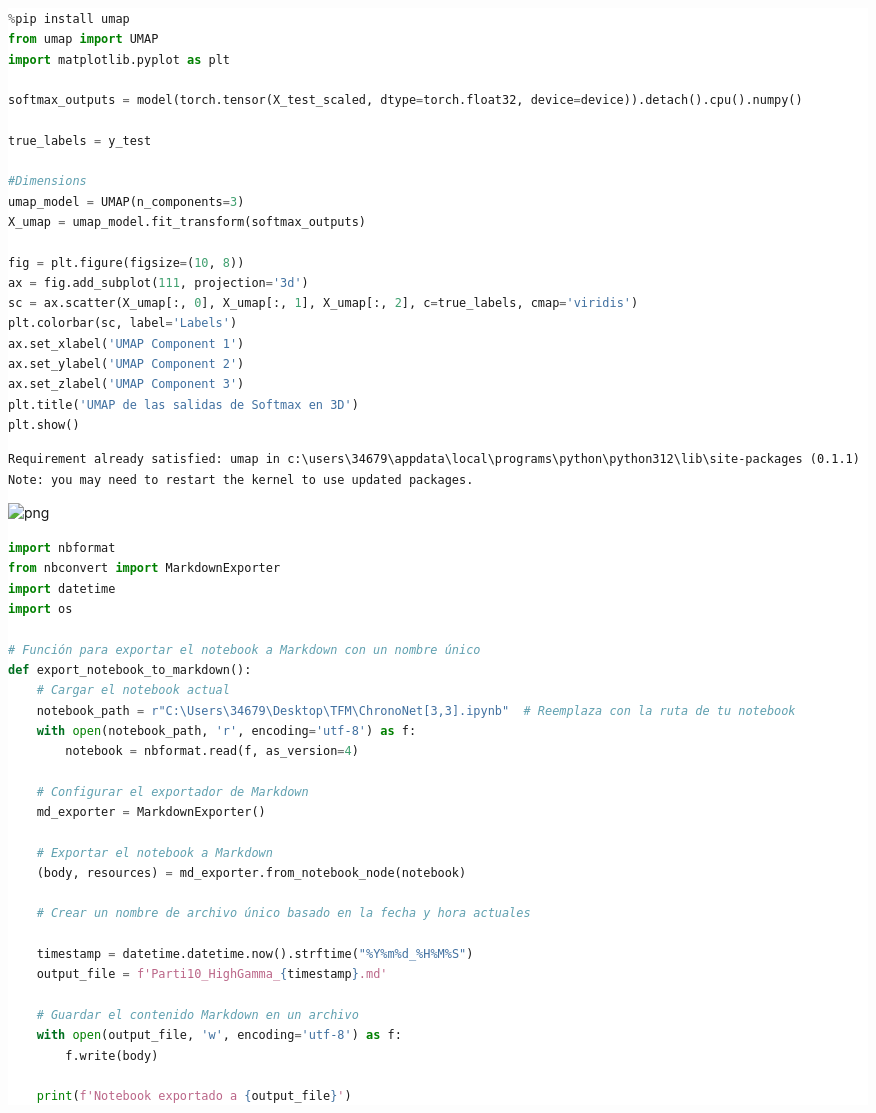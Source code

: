 ```python
%pip install umap
from umap import UMAP
import matplotlib.pyplot as plt

softmax_outputs = model(torch.tensor(X_test_scaled, dtype=torch.float32, device=device)).detach().cpu().numpy()

true_labels = y_test

#Dimensions
umap_model = UMAP(n_components=3)
X_umap = umap_model.fit_transform(softmax_outputs)

fig = plt.figure(figsize=(10, 8))
ax = fig.add_subplot(111, projection='3d')
sc = ax.scatter(X_umap[:, 0], X_umap[:, 1], X_umap[:, 2], c=true_labels, cmap='viridis')
plt.colorbar(sc, label='Labels')
ax.set_xlabel('UMAP Component 1')
ax.set_ylabel('UMAP Component 2')
ax.set_zlabel('UMAP Component 3')
plt.title('UMAP de las salidas de Softmax en 3D')
plt.show()

```

    Requirement already satisfied: umap in c:\users\34679\appdata\local\programs\python\python312\lib\site-packages (0.1.1)
    Note: you may need to restart the kernel to use updated packages.
    


    
![png](output_9_1.png)
    



```python
import nbformat
from nbconvert import MarkdownExporter
import datetime
import os

# Función para exportar el notebook a Markdown con un nombre único
def export_notebook_to_markdown():
    # Cargar el notebook actual
    notebook_path = r"C:\Users\34679\Desktop\TFM\ChronoNet[3,3].ipynb"  # Reemplaza con la ruta de tu notebook
    with open(notebook_path, 'r', encoding='utf-8') as f:
        notebook = nbformat.read(f, as_version=4)
    
    # Configurar el exportador de Markdown
    md_exporter = MarkdownExporter()
    
    # Exportar el notebook a Markdown
    (body, resources) = md_exporter.from_notebook_node(notebook)
    
    # Crear un nombre de archivo único basado en la fecha y hora actuales
    
    timestamp = datetime.datetime.now().strftime("%Y%m%d_%H%M%S")
    output_file = f'Parti10_HighGamma_{timestamp}.md'
    
    # Guardar el contenido Markdown en un archivo
    with open(output_file, 'w', encoding='utf-8') as f:
        f.write(body)
    
    print(f'Notebook exportado a {output_file}')
```
